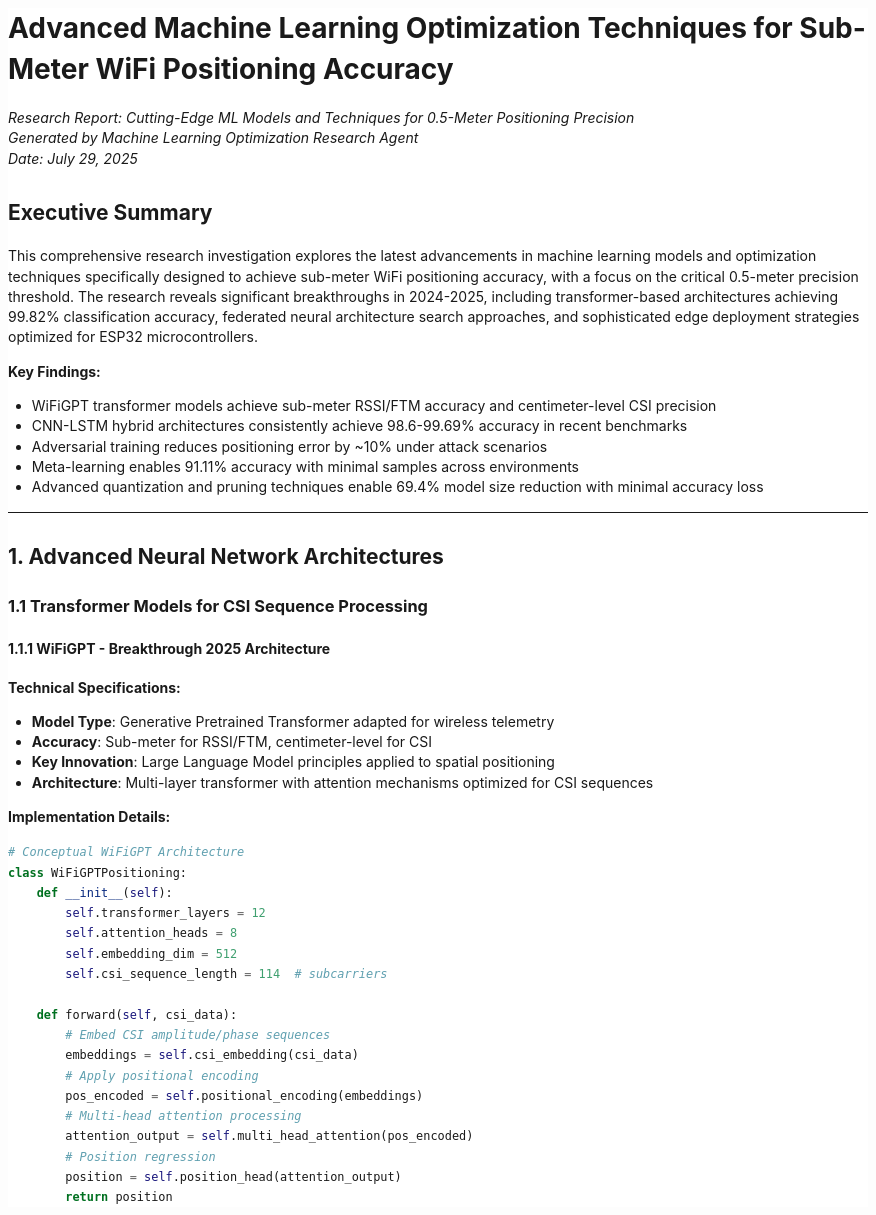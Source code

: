 # Advanced Machine Learning Optimization Techniques for Sub-Meter WiFi Positioning Accuracy

*Research Report: Cutting-Edge ML Models and Techniques for 0.5-Meter Positioning Precision*  
*Generated by Machine Learning Optimization Research Agent*  
*Date: July 29, 2025*

## Executive Summary

This comprehensive research investigation explores the latest advancements in machine learning models and optimization techniques specifically designed to achieve sub-meter WiFi positioning accuracy, with a focus on the critical 0.5-meter precision threshold. The research reveals significant breakthroughs in 2024-2025, including transformer-based architectures achieving 99.82% classification accuracy, federated neural architecture search approaches, and sophisticated edge deployment strategies optimized for ESP32 microcontrollers.

**Key Findings:**
- WiFiGPT transformer models achieve sub-meter RSSI/FTM accuracy and centimeter-level CSI precision
- CNN-LSTM hybrid architectures consistently achieve 98.6-99.69% accuracy in recent benchmarks
- Adversarial training reduces positioning error by ~10% under attack scenarios
- Meta-learning enables 91.11% accuracy with minimal samples across environments
- Advanced quantization and pruning techniques enable 69.4% model size reduction with minimal accuracy loss

---

## 1. Advanced Neural Network Architectures

### 1.1 Transformer Models for CSI Sequence Processing

#### 1.1.1 WiFiGPT - Breakthrough 2025 Architecture
**Technical Specifications:**
- **Model Type**: Generative Pretrained Transformer adapted for wireless telemetry
- **Accuracy**: Sub-meter for RSSI/FTM, centimeter-level for CSI
- **Key Innovation**: Large Language Model principles applied to spatial positioning
- **Architecture**: Multi-layer transformer with attention mechanisms optimized for CSI sequences

**Implementation Details:**
```python
# Conceptual WiFiGPT Architecture
class WiFiGPTPositioning:
    def __init__(self):
        self.transformer_layers = 12
        self.attention_heads = 8
        self.embedding_dim = 512
        self.csi_sequence_length = 114  # subcarriers
        
    def forward(self, csi_data):
        # Embed CSI amplitude/phase sequences
        embeddings = self.csi_embedding(csi_data)
        # Apply positional encoding
        pos_encoded = self.positional_encoding(embeddings)
        # Multi-head attention processing
        attention_output = self.multi_head_attention(pos_encoded)
        # Position regression
        position = self.position_head(attention_output)
        return position
```
